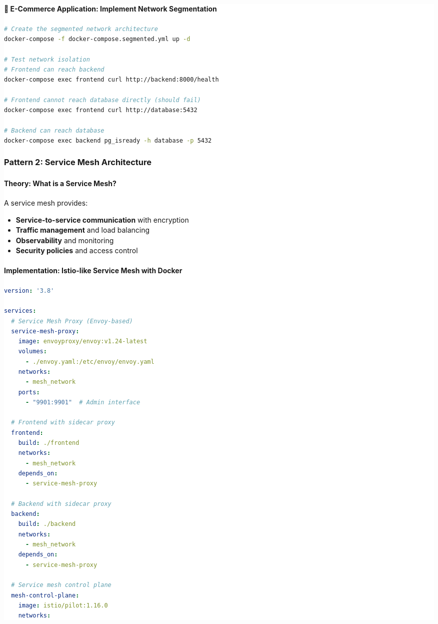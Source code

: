 #### **🛒 E-Commerce Application: Implement Network Segmentation**

```bash
# Create the segmented network architecture
docker-compose -f docker-compose.segmented.yml up -d

# Test network isolation
# Frontend can reach backend
docker-compose exec frontend curl http://backend:8000/health

# Frontend cannot reach database directly (should fail)
docker-compose exec frontend curl http://database:5432

# Backend can reach database
docker-compose exec backend pg_isready -h database -p 5432
```

### **Pattern 2: Service Mesh Architecture**

#### **Theory: What is a Service Mesh?**
A service mesh provides:
- **Service-to-service communication** with encryption
- **Traffic management** and load balancing
- **Observability** and monitoring
- **Security policies** and access control

#### **Implementation: Istio-like Service Mesh with Docker**

```yaml
version: '3.8'

services:
  # Service Mesh Proxy (Envoy-based)
  service-mesh-proxy:
    image: envoyproxy/envoy:v1.24-latest
    volumes:
      - ./envoy.yaml:/etc/envoy/envoy.yaml
    networks:
      - mesh_network
    ports:
      - "9901:9901"  # Admin interface

  # Frontend with sidecar proxy
  frontend:
    build: ./frontend
    networks:
      - mesh_network
    depends_on:
      - service-mesh-proxy

  # Backend with sidecar proxy
  backend:
    build: ./backend
    networks:
      - mesh_network
    depends_on:
      - service-mesh-proxy

  # Service mesh control plane
  mesh-control-plane:
    image: istio/pilot:1.16.0
    networks:
```